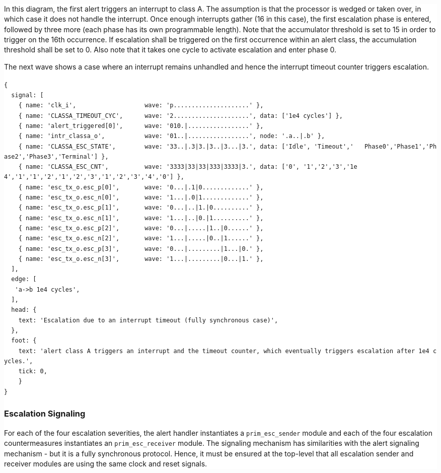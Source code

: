 
In this diagram, the first alert triggers an interrupt to class A. The
assumption is that the processor is wedged or taken over, in which case it
does not handle the interrupt. Once enough interrupts gather (16 in this case),
the first escalation phase is entered, followed by three more (each phase has
its own programmable length). Note that the accumulator threshold is set to 15
in order to trigger on the 16th occurrence. If escalation shall be triggered on
the first occurrence within an alert class, the accumulation threshold shall be
set to 0. Also note that it takes one cycle to activate escalation and enter
phase 0.


The next wave shows a case where an interrupt remains unhandled and hence the
interrupt timeout counter triggers escalation.

```wavejson
{
  signal: [
    { name: 'clk_i',                   wave: 'p.....................' },
    { name: 'CLASSA_TIMEOUT_CYC',      wave: '2.....................', data: ['1e4 cycles'] },
    { name: 'alert_triggered[0]',      wave: '010.|.................' },
    { name: 'intr_classa_o',           wave: '01..|.................', node: '.a..|.b' },
    { name: 'CLASSA_ESC_STATE',        wave: '33..|.3|3.|3..|3...|3.', data: ['Idle', 'Timeout','   Phase0','Phase1','Phase2','Phase3','Terminal'] },
    { name: 'CLASSA_ESC_CNT',          wave: '3333|33|33|333|3333|3.', data: ['0', '1','2','3','1e4','1','1','2','1','2','3','1','2','3','4','0'] },
    { name: 'esc_tx_o.esc_p[0]',       wave: '0...|.1|0.............' },
    { name: 'esc_tx_o.esc_n[0]',       wave: '1...|.0|1.............' },
    { name: 'esc_tx_o.esc_p[1]',       wave: '0...|..|1.|0..........' },
    { name: 'esc_tx_o.esc_n[1]',       wave: '1...|..|0.|1..........' },
    { name: 'esc_tx_o.esc_p[2]',       wave: '0...|.....|1..|0......' },
    { name: 'esc_tx_o.esc_n[2]',       wave: '1...|.....|0..|1......' },
    { name: 'esc_tx_o.esc_p[3]',       wave: '0...|.........|1...|0.' },
    { name: 'esc_tx_o.esc_n[3]',       wave: '1...|.........|0...|1.' },
  ],
  edge: [
   'a->b 1e4 cycles',
  ],
  head: {
    text: 'Escalation due to an interrupt timeout (fully synchronous case)',
  },
  foot: {
    text: 'alert class A triggers an interrupt and the timeout counter, which eventually triggers escalation after 1e4 cycles.',
    tick: 0,
    }
}
```

### Escalation Signaling

For each of the four escalation severities, the alert handler instantiates a
`prim_esc_sender` module and each of the four escalation countermeasures
instantiates an `prim_esc_receiver` module. The signaling mechanism has
similarities with the alert signaling mechanism - but it is a fully
synchronous protocol. Hence, it must be ensured at the top-level that all
escalation sender and receiver modules are using the same clock and reset
signals.
